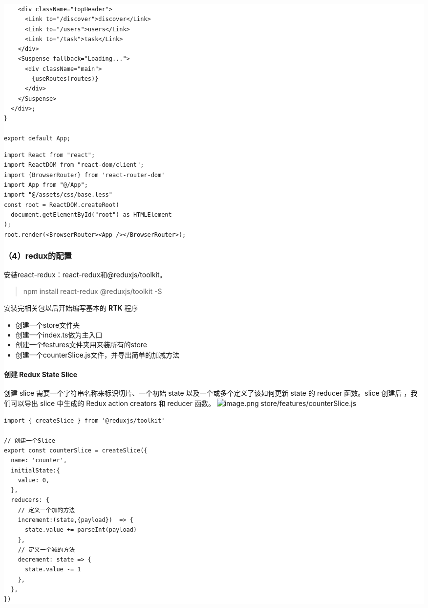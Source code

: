 ```tsx
    <div className="topHeader">
      <Link to="/discover">discover</Link>
      <Link to="/users">users</Link>
      <Link to="/task">task</Link>
    </div>
    <Suspense fallback="Loading...">
      <div className="main">
        {useRoutes(routes)}
      </div>
    </Suspense>
  </div>;
}

export default App;

```
```tsx
import React from "react";
import ReactDOM from "react-dom/client";
import {BrowserRouter} from 'react-router-dom'
import App from "@/App";
import "@/assets/css/base.less"
const root = ReactDOM.createRoot(
  document.getElementById("root") as HTMLElement
);
root.render(<BrowserRouter><App /></BrowserRouter>);

```
### （4）redux的配置
安装react-redux：react-redux和@reduxjs/toolkit。
> npm install react-redux @reduxjs/toolkit -S

安装完相关包以后开始编写基本的 **RTK** 程序

- 创建一个store文件夹
- 创建一个index.ts做为主入口
- 创建一个festures文件夹用来装所有的store
- 创建一个counterSlice.js文件，并导出简单的加减方法
#### 创建 Redux State Slice
创建 slice 需要一个字符串名称来标识切片、一个初始 state 以及一个或多个定义了该如何更新 state 的 reducer 函数。slice 创建后 ，我们可以导出 slice 中生成的 Redux action creators 和 reducer 函数。
![image.png](https://cdn.nlark.com/yuque/0/2023/png/26685644/1684246872996-e6669ecd-83e2-4cf2-896d-1509a0372641.png#averageHue=%2321262c&clientId=ucf9b63bb-ffbd-4&from=paste&id=u1ff3d290&originHeight=351&originWidth=259&originalType=url&ratio=1.5&rotation=0&showTitle=false&size=72247&status=done&style=none&taskId=u0222a112-bf87-453f-b4f9-3db370702f8&title=)
store/features/counterSlice.js
```tsx
import { createSlice } from '@reduxjs/toolkit'

// 创建一个Slice
export const counterSlice = createSlice({
  name: 'counter',
  initialState:{
    value: 0,
  },
  reducers: {
    // 定义一个加的方法
    increment:(state,{payload})  => { 
      state.value += parseInt(payload)
    },
    // 定义一个减的方法
    decrement: state => {
      state.value -= 1
    },
  },
})
```